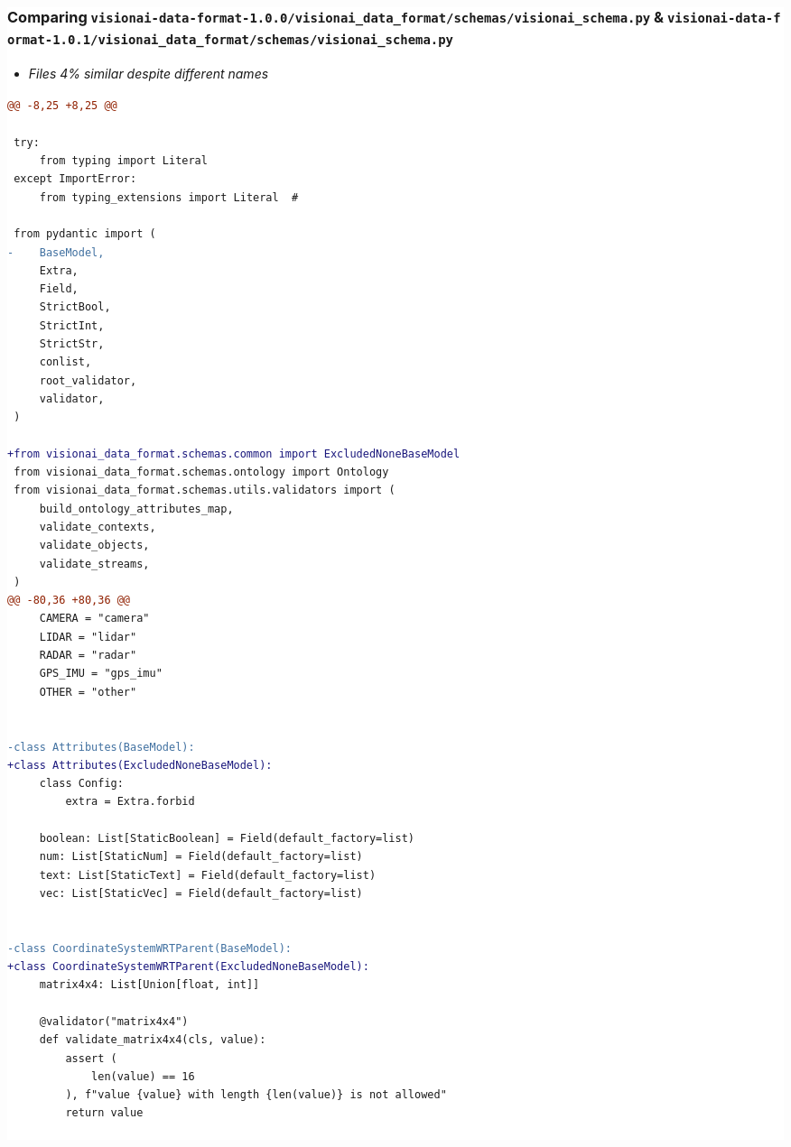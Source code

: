 ### Comparing `visionai-data-format-1.0.0/visionai_data_format/schemas/visionai_schema.py` & `visionai-data-format-1.0.1/visionai_data_format/schemas/visionai_schema.py`

 * *Files 4% similar despite different names*

```diff
@@ -8,25 +8,25 @@
 
 try:
     from typing import Literal
 except ImportError:
     from typing_extensions import Literal  #
 
 from pydantic import (
-    BaseModel,
     Extra,
     Field,
     StrictBool,
     StrictInt,
     StrictStr,
     conlist,
     root_validator,
     validator,
 )
 
+from visionai_data_format.schemas.common import ExcludedNoneBaseModel
 from visionai_data_format.schemas.ontology import Ontology
 from visionai_data_format.schemas.utils.validators import (
     build_ontology_attributes_map,
     validate_contexts,
     validate_objects,
     validate_streams,
 )
@@ -80,36 +80,36 @@
     CAMERA = "camera"
     LIDAR = "lidar"
     RADAR = "radar"
     GPS_IMU = "gps_imu"
     OTHER = "other"
 
 
-class Attributes(BaseModel):
+class Attributes(ExcludedNoneBaseModel):
     class Config:
         extra = Extra.forbid
 
     boolean: List[StaticBoolean] = Field(default_factory=list)
     num: List[StaticNum] = Field(default_factory=list)
     text: List[StaticText] = Field(default_factory=list)
     vec: List[StaticVec] = Field(default_factory=list)
 
 
-class CoordinateSystemWRTParent(BaseModel):
+class CoordinateSystemWRTParent(ExcludedNoneBaseModel):
     matrix4x4: List[Union[float, int]]
 
     @validator("matrix4x4")
     def validate_matrix4x4(cls, value):
         assert (
             len(value) == 16
         ), f"value {value} with length {len(value)} is not allowed"
         return value
 
```